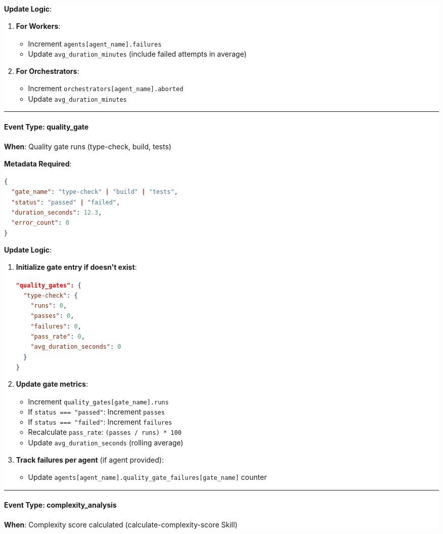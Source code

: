 **Update Logic**:

1. **For Workers**:
   - Increment `agents[agent_name].failures`
   - Update `avg_duration_minutes` (include failed attempts in average)

2. **For Orchestrators**:
   - Increment `orchestrators[agent_name].aborted`
   - Update `avg_duration_minutes`

---

#### Event Type: quality_gate

**When**: Quality gate runs (type-check, build, tests)

**Metadata Required**:
```json
{
  "gate_name": "type-check" | "build" | "tests",
  "status": "passed" | "failed",
  "duration_seconds": 12.3,
  "error_count": 0
}
```

**Update Logic**:

1. **Initialize gate entry if doesn't exist**:
   ```json
   "quality_gates": {
     "type-check": {
       "runs": 0,
       "passes": 0,
       "failures": 0,
       "pass_rate": 0,
       "avg_duration_seconds": 0
     }
   }
   ```

2. **Update gate metrics**:
   - Increment `quality_gates[gate_name].runs`
   - If `status === "passed"`: Increment `passes`
   - If `status === "failed"`: Increment `failures`
   - Recalculate `pass_rate`: `(passes / runs) * 100`
   - Update `avg_duration_seconds` (rolling average)

3. **Track failures per agent** (if agent provided):
   - Update `agents[agent_name].quality_gate_failures[gate_name]` counter

---

#### Event Type: complexity_analysis

**When**: Complexity score calculated (calculate-complexity-score Skill)
